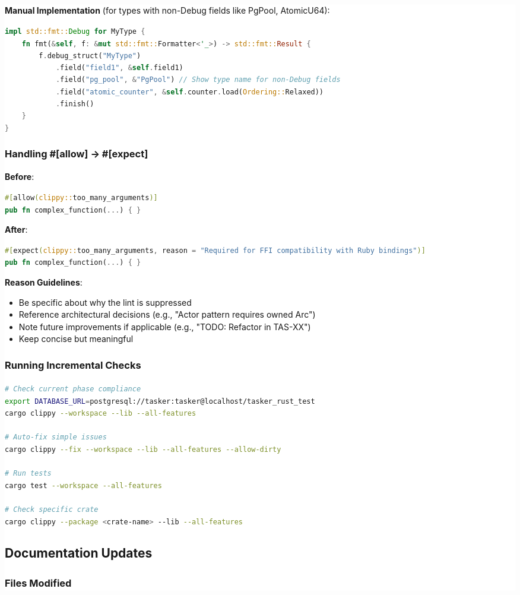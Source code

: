 **Manual Implementation** (for types with non-Debug fields like PgPool, AtomicU64):
```rust
impl std::fmt::Debug for MyType {
    fn fmt(&self, f: &mut std::fmt::Formatter<'_>) -> std::fmt::Result {
        f.debug_struct("MyType")
            .field("field1", &self.field1)
            .field("pg_pool", &"PgPool") // Show type name for non-Debug fields
            .field("atomic_counter", &self.counter.load(Ordering::Relaxed))
            .finish()
    }
}
```

### Handling #[allow] → #[expect]

**Before**:
```rust
#[allow(clippy::too_many_arguments)]
pub fn complex_function(...) { }
```

**After**:
```rust
#[expect(clippy::too_many_arguments, reason = "Required for FFI compatibility with Ruby bindings")]
pub fn complex_function(...) { }
```

**Reason Guidelines**:
- Be specific about why the lint is suppressed
- Reference architectural decisions (e.g., "Actor pattern requires owned Arc")
- Note future improvements if applicable (e.g., "TODO: Refactor in TAS-XX")
- Keep concise but meaningful

### Running Incremental Checks

```bash
# Check current phase compliance
export DATABASE_URL=postgresql://tasker:tasker@localhost/tasker_rust_test
cargo clippy --workspace --lib --all-features

# Auto-fix simple issues
cargo clippy --fix --workspace --lib --all-features --allow-dirty

# Run tests
cargo test --workspace --all-features

# Check specific crate
cargo clippy --package <crate-name> --lib --all-features
```

## Documentation Updates

### Files Modified
